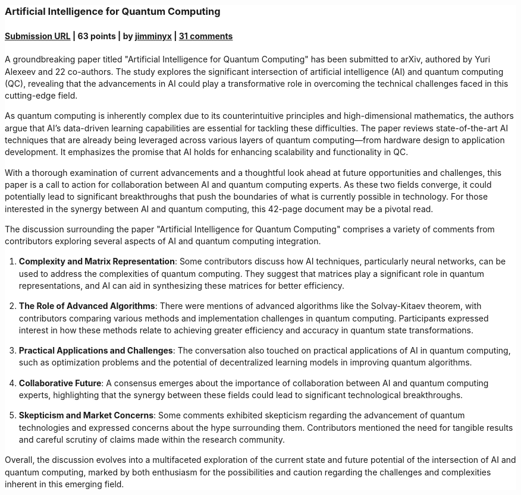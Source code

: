 ### Artificial Intelligence for Quantum Computing

#### [Submission URL](https://arxiv.org/abs/2411.09131) | 63 points | by [jimminyx](https://news.ycombinator.com/user?id=jimminyx) | [31 comments](https://news.ycombinator.com/item?id=42155909)

A groundbreaking paper titled "Artificial Intelligence for Quantum Computing" has been submitted to arXiv, authored by Yuri Alexeev and 22 co-authors. The study explores the significant intersection of artificial intelligence (AI) and quantum computing (QC), revealing that the advancements in AI could play a transformative role in overcoming the technical challenges faced in this cutting-edge field.

As quantum computing is inherently complex due to its counterintuitive principles and high-dimensional mathematics, the authors argue that AI’s data-driven learning capabilities are essential for tackling these difficulties. The paper reviews state-of-the-art AI techniques that are already being leveraged across various layers of quantum computing—from hardware design to application development. It emphasizes the promise that AI holds for enhancing scalability and functionality in QC.

With a thorough examination of current advancements and a thoughtful look ahead at future opportunities and challenges, this paper is a call to action for collaboration between AI and quantum computing experts. As these two fields converge, it could potentially lead to significant breakthroughs that push the boundaries of what is currently possible in technology. For those interested in the synergy between AI and quantum computing, this 42-page document may be a pivotal read.

The discussion surrounding the paper "Artificial Intelligence for Quantum Computing" comprises a variety of comments from contributors exploring several aspects of AI and quantum computing integration.

1. **Complexity and Matrix Representation**: Some contributors discuss how AI techniques, particularly neural networks, can be used to address the complexities of quantum computing. They suggest that matrices play a significant role in quantum representations, and AI can aid in synthesizing these matrices for better efficiency.

2. **The Role of Advanced Algorithms**: There were mentions of advanced algorithms like the Solvay-Kitaev theorem, with contributors comparing various methods and implementation challenges in quantum computing. Participants expressed interest in how these methods relate to achieving greater efficiency and accuracy in quantum state transformations.

3. **Practical Applications and Challenges**: The conversation also touched on practical applications of AI in quantum computing, such as optimization problems and the potential of decentralized learning models in improving quantum algorithms.

4. **Collaborative Future**: A consensus emerges about the importance of collaboration between AI and quantum computing experts, highlighting that the synergy between these fields could lead to significant technological breakthroughs.

5. **Skepticism and Market Concerns**: Some comments exhibited skepticism regarding the advancement of quantum technologies and expressed concerns about the hype surrounding them. Contributors mentioned the need for tangible results and careful scrutiny of claims made within the research community.

Overall, the discussion evolves into a multifaceted exploration of the current state and future potential of the intersection of AI and quantum computing, marked by both enthusiasm for the possibilities and caution regarding the challenges and complexities inherent in this emerging field.
